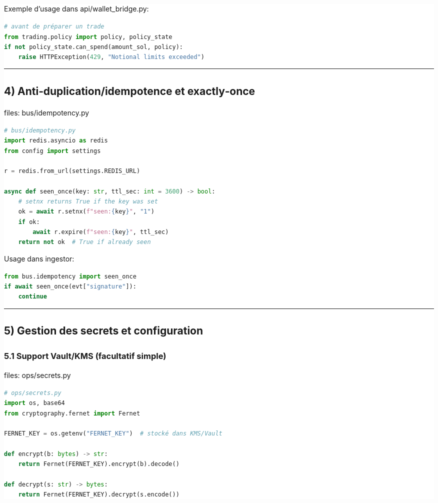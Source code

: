 Exemple d’usage dans api/wallet_bridge.py:

```python
# avant de préparer un trade
from trading.policy import policy, policy_state
if not policy_state.can_spend(amount_sol, policy):
    raise HTTPException(429, "Notional limits exceeded")
```


------------------------------------------------------------

## 4) Anti‑duplication/idempotence et exactly‑once

files: bus/idempotency.py

```python
# bus/idempotency.py
import redis.asyncio as redis
from config import settings

r = redis.from_url(settings.REDIS_URL)

async def seen_once(key: str, ttl_sec: int = 3600) -> bool:
    # setnx returns True if the key was set
    ok = await r.setnx(f"seen:{key}", "1")
    if ok:
        await r.expire(f"seen:{key}", ttl_sec)
    return not ok  # True if already seen
```

Usage dans ingestor:

```python
from bus.idempotency import seen_once
if await seen_once(evt["signature"]):
    continue
```


------------------------------------------------------------

## 5) Gestion des secrets et configuration

### 5.1 Support Vault/KMS (facultatif simple)

files: ops/secrets.py

```python
# ops/secrets.py
import os, base64
from cryptography.fernet import Fernet

FERNET_KEY = os.getenv("FERNET_KEY")  # stocké dans KMS/Vault

def encrypt(b: bytes) -> str:
    return Fernet(FERNET_KEY).encrypt(b).decode()

def decrypt(s: str) -> bytes:
    return Fernet(FERNET_KEY).decrypt(s.encode())
```


[^1_1]: image.jpg
[^1_2]: image.jpg
[^1_3]: image.jpg
[^1_4]: image.jpg
[^2_1]: image.jpg
[^2_2]: image.jpg
[^2_3]: image.jpg
[^2_4]: image.jpg
[^3_1]: image.jpg
[^3_2]: image.jpg
[^3_3]: image.jpg
[^3_4]: image.jpg
[^4_1]: image.jpg
[^4_2]: image.jpg
[^4_3]: image.jpg
[^4_4]: image.jpg
[^5_1]: image.jpg
[^5_2]: image.jpg
[^5_3]: image.jpg
[^5_4]: image.jpg
[^6_1]: image.jpg
[^6_2]: image.jpg
[^6_3]: image.jpg
[^6_4]: image.jpg